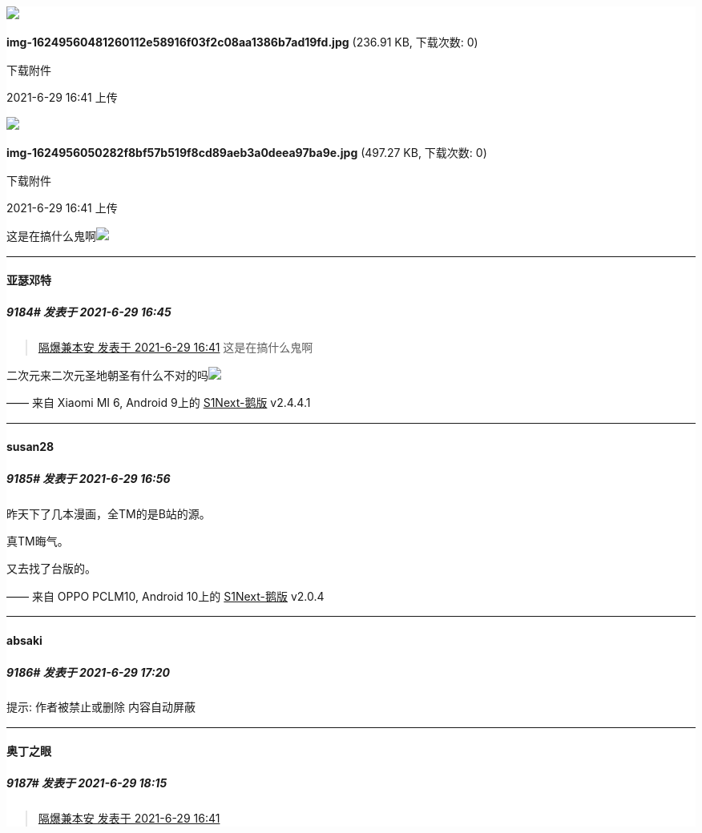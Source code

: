 <img src="https://img.saraba1st.com/forum/202106/29/164109x9nkokt1t5xl4j4b.jpg" referrerpolicy="no-referrer">

<strong>img-16249560481260112e58916f03f2c08aa1386b7ad19fd.jpg</strong> (236.91 KB, 下载次数: 0)

下载附件

2021-6-29 16:41 上传

<img src="https://img.saraba1st.com/forum/202106/29/164111idmpmzas9tsumzug.jpg" referrerpolicy="no-referrer">

<strong>img-1624956050282f8bf57b519f8cd89aeb3a0deea97ba9e.jpg</strong> (497.27 KB, 下载次数: 0)

下载附件

2021-6-29 16:41 上传

这是在搞什么鬼啊<img src="https://static.saraba1st.com/image/smiley/face2017/112.png" referrerpolicy="no-referrer">

*****

####  亚瑟邓特  
##### 9184#       发表于 2021-6-29 16:45

<blockquote><a href="httphttps://bbs.saraba1st.com/2b/forum.php?mod=redirect&amp;goto=findpost&amp;pid=51781775&amp;ptid=1789687" target="_blank">隔爆兼本安 发表于 2021-6-29 16:41</a>
这是在搞什么鬼啊</blockquote>
二次元来二次元圣地朝圣有什么不对的吗<img src="https://static.saraba1st.com/image/smiley/face2017/245.png" referrerpolicy="no-referrer">

—— 来自 Xiaomi MI 6, Android 9上的 [S1Next-鹅版](https://github.com/ykrank/S1-Next/releases) v2.4.4.1

*****

####  susan28  
##### 9185#       发表于 2021-6-29 16:56

昨天下了几本漫画，全TM的是B站的源。

真TM晦气。 

又去找了台版的。

—— 来自 OPPO PCLM10, Android 10上的 [S1Next-鹅版](https://github.com/ykrank/S1-Next/releases) v2.0.4

*****

####  absaki  
##### 9186#       发表于 2021-6-29 17:20

提示: 作者被禁止或删除 内容自动屏蔽

*****

####  奥丁之眼  
##### 9187#       发表于 2021-6-29 18:15

<blockquote><a href="httphttps://bbs.saraba1st.com/2b/forum.php?mod=redirect&amp;goto=findpost&amp;pid=51781775&amp;ptid=1789687" target="_blank">隔爆兼本安 发表于 2021-6-29 16:41</a>
